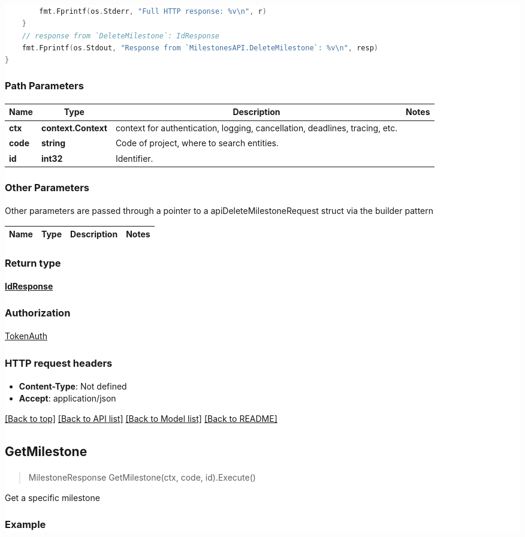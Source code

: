```go
		fmt.Fprintf(os.Stderr, "Full HTTP response: %v\n", r)
	}
	// response from `DeleteMilestone`: IdResponse
	fmt.Fprintf(os.Stdout, "Response from `MilestonesAPI.DeleteMilestone`: %v\n", resp)
}
```

### Path Parameters


Name | Type | Description  | Notes
------------- | ------------- | ------------- | -------------
**ctx** | **context.Context** | context for authentication, logging, cancellation, deadlines, tracing, etc.
**code** | **string** | Code of project, where to search entities. | 
**id** | **int32** | Identifier. | 

### Other Parameters

Other parameters are passed through a pointer to a apiDeleteMilestoneRequest struct via the builder pattern


Name | Type | Description  | Notes
------------- | ------------- | ------------- | -------------



### Return type

[**IdResponse**](IdResponse.md)

### Authorization

[TokenAuth](../README.md#TokenAuth)

### HTTP request headers

- **Content-Type**: Not defined
- **Accept**: application/json

[[Back to top]](#) [[Back to API list]](../README.md#documentation-for-api-endpoints)
[[Back to Model list]](../README.md#documentation-for-models)
[[Back to README]](../README.md)


## GetMilestone

> MilestoneResponse GetMilestone(ctx, code, id).Execute()

Get a specific milestone



### Example
